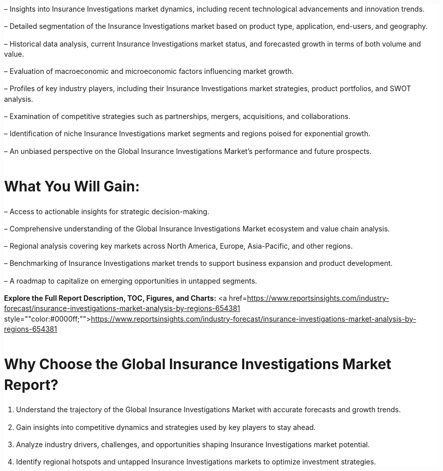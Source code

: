 – Insights into Insurance Investigations market dynamics, including recent technological advancements and innovation trends.

– Detailed segmentation of the Insurance Investigations market based on product type, application, end-users, and geography.

– Historical data analysis, current Insurance Investigations market status, and forecasted growth in terms of both volume and value.

– Evaluation of macroeconomic and microeconomic factors influencing market growth.

– Profiles of key industry players, including their Insurance Investigations market strategies, product portfolios, and SWOT analysis.

– Examination of competitive strategies such as partnerships, mergers, acquisitions, and collaborations.

– Identification of niche Insurance Investigations market segments and regions poised for exponential growth.

– An unbiased perspective on the Global Insurance Investigations Market’s performance and future prospects.

# <strong>What You Will Gain:</strong>

– Access to actionable insights for strategic decision-making.

– Comprehensive understanding of the Global Insurance Investigations Market ecosystem and value chain analysis.

– Regional analysis covering key markets across North America, Europe, Asia-Pacific, and other regions.

– Benchmarking of Insurance Investigations market trends to support business expansion and product development.

– A roadmap to capitalize on emerging opportunities in untapped segments.

<strong>Explore the Full Report Description, TOC, Figures, and Charts:</strong>
<a href=https://www.reportsinsights.com/industry-forecast/insurance-investigations-market-analysis-by-regions-654381 style=""color:#0000ff;"">https://www.reportsinsights.com/industry-forecast/insurance-investigations-market-analysis-by-regions-654381</a>

# <strong>Why Choose the Global Insurance Investigations Market Report?</strong>

1. Understand the trajectory of the Global Insurance Investigations Market with accurate forecasts and growth trends.

2. Gain insights into competitive dynamics and strategies used by key players to stay ahead.

3. Analyze industry drivers, challenges, and opportunities shaping Insurance Investigations market potential.

4. Identify regional hotspots and untapped Insurance Investigations markets to optimize investment strategies.
